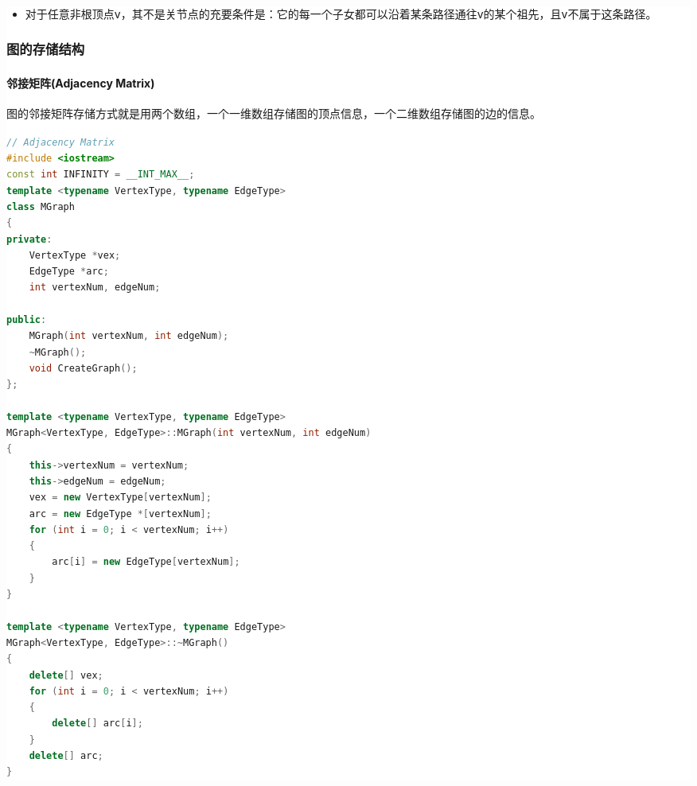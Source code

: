   + 对于任意非根顶点v，其不是关节点的充要条件是：它的每一个子女都可以沿着某条路径通往v的某个祖先，且v不属于这条路径。

```cpp

```

### 图的存储结构

#### 邻接矩阵(Adjacency Matrix)

图的邻接矩阵存储方式就是用两个数组，一个一维数组存储图的顶点信息，一个二维数组存储图的边的信息。

```cpp
// Adjacency Matrix
#include <iostream>
const int INFINITY = __INT_MAX__;
template <typename VertexType, typename EdgeType>
class MGraph
{
private:
    VertexType *vex;
    EdgeType *arc;
    int vertexNum, edgeNum;

public:
    MGraph(int vertexNum, int edgeNum);
    ~MGraph();
    void CreateGraph();
};

template <typename VertexType, typename EdgeType>
MGraph<VertexType, EdgeType>::MGraph(int vertexNum, int edgeNum)
{
    this->vertexNum = vertexNum;
    this->edgeNum = edgeNum;
    vex = new VertexType[vertexNum];
    arc = new EdgeType *[vertexNum];
    for (int i = 0; i < vertexNum; i++)
    {
        arc[i] = new EdgeType[vertexNum];
    }
}

template <typename VertexType, typename EdgeType>
MGraph<VertexType, EdgeType>::~MGraph()
{
    delete[] vex;
    for (int i = 0; i < vertexNum; i++)
    {
        delete[] arc[i];
    }
    delete[] arc;
}
```
